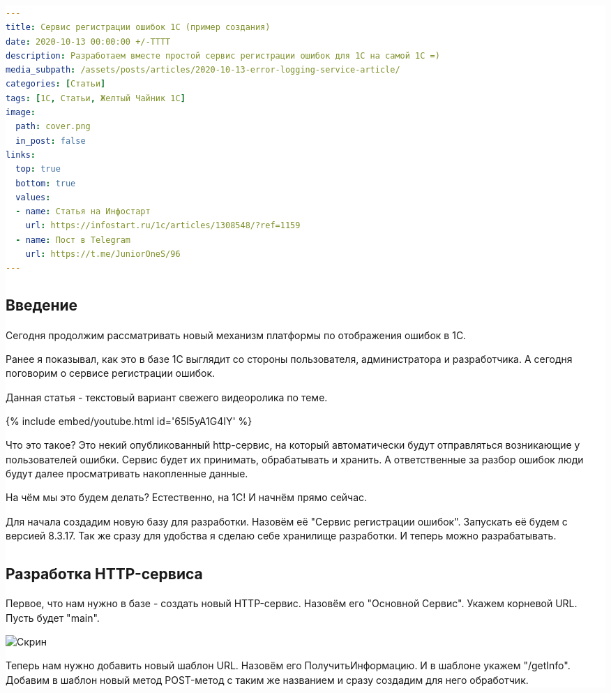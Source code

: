 ```yaml
---
title: Сервис регистрации ошибок 1С (пример создания)
date: 2020-10-13 00:00:00 +/-TTTT
description: Разработаем вместе простой сервис регистрации ошибок для 1С на самой 1С =)
media_subpath: /assets/posts/articles/2020-10-13-error-logging-service-article/
categories: [Статьи]
tags: [1С, Статьи, Желтый Чайник 1С]
image:
  path: cover.png
  in_post: false
links:
  top: true
  bottom: true
  values:
  - name: Статья на Инфостарт
    url: https://infostart.ru/1c/articles/1308548/?ref=1159
  - name: Пост в Telegram
    url: https://t.me/JuniorOneS/96
---
```


## Введение

Сегодня продолжим рассматривать новый механизм платформы по отображения ошибок в 1С.

Ранее я показывал, как это в базе 1С выглядит со стороны пользователя, администратора и разработчика. А сегодня поговорим о сервисе регистрации ошибок.

Данная статья - текстовый вариант свежего видеоролика по теме.

{% include embed/youtube.html id='65l5yA1G4IY' %}

Что это такое? Это некий опубликованный http-сервис, на который автоматически будут отправляться возникающие у пользователей ошибки. Сервис будет их принимать, обрабатывать и хранить. А ответственные за разбор ошибок люди будут далее просматривать накопленные данные.

На чём мы это будем делать? Естественно, на 1С! И начнём прямо сейчас.

Для начала создадим новую базу для разработки. Назовём её "Сервис регистрации ошибок". Запускать её будем с версией 8.3.17. Так же сразу для удобства я сделаю себе хранилище разработки. И теперь можно разрабатывать.

## Разработка HTTP-сервиса

Первое, что нам нужно в базе - создать новый HTTP-сервис. Назовём его "Основной Сервис". Укажем корневой URL. Пусть будет "main".

![Скрин](01.png)

Теперь нам нужно добавить новый шаблон URL. Назовём его ПолучитьИнформацию. И в шаблоне укажем "/getInfo". Добавим в шаблон новый метод POST-метод с таким же названием и сразу создадим для него обработчик.
